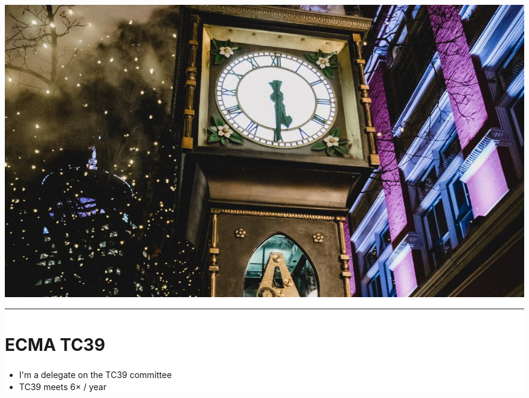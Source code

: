 ![bg saturate:0.5 brightness:0.6](gastown-clock.jpg)



---

# ECMA TC39

- I'm a delegate on the TC39 committee
- TC39 meets 6× / year
